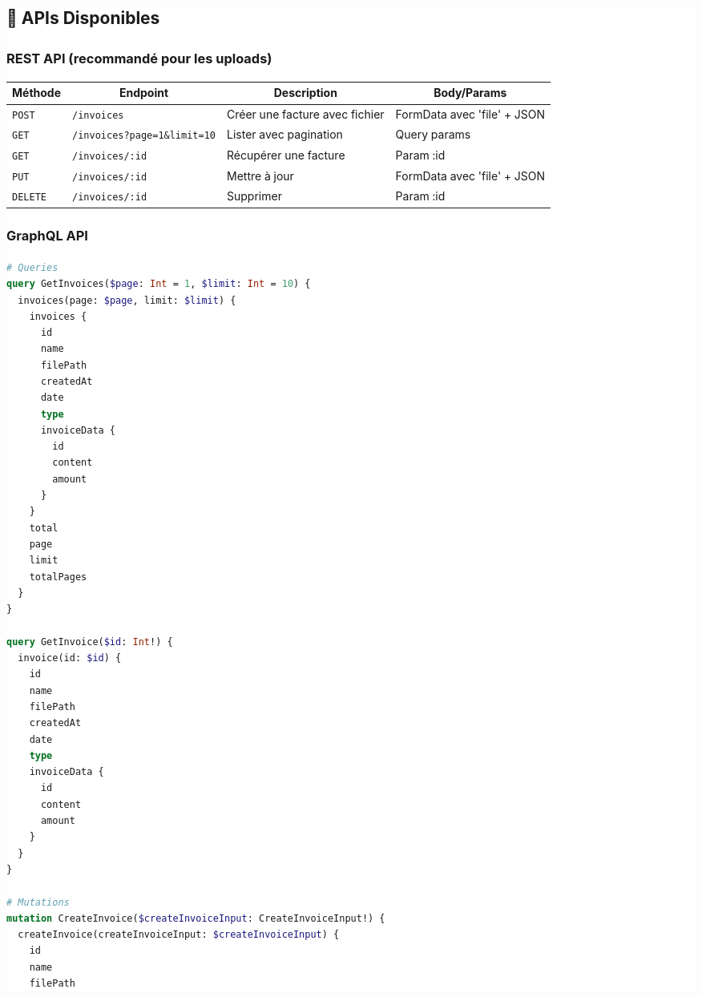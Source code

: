 ## 🔌 APIs Disponibles

### REST API (recommandé pour les uploads)

| Méthode  | Endpoint                    | Description                    | Body/Params                 |
| -------- | --------------------------- | ------------------------------ | --------------------------- |
| `POST`   | `/invoices`                 | Créer une facture avec fichier | FormData avec 'file' + JSON |
| `GET`    | `/invoices?page=1&limit=10` | Lister avec pagination         | Query params                |
| `GET`    | `/invoices/:id`             | Récupérer une facture          | Param :id                   |
| `PUT`    | `/invoices/:id`             | Mettre à jour                  | FormData avec 'file' + JSON |
| `DELETE` | `/invoices/:id`             | Supprimer                      | Param :id                   |

### GraphQL API

```graphql
# Queries
query GetInvoices($page: Int = 1, $limit: Int = 10) {
  invoices(page: $page, limit: $limit) {
    invoices {
      id
      name
      filePath
      createdAt
      date
      type
      invoiceData {
        id
        content
        amount
      }
    }
    total
    page
    limit
    totalPages
  }
}

query GetInvoice($id: Int!) {
  invoice(id: $id) {
    id
    name
    filePath
    createdAt
    date
    type
    invoiceData {
      id
      content
      amount
    }
  }
}

# Mutations
mutation CreateInvoice($createInvoiceInput: CreateInvoiceInput!) {
  createInvoice(createInvoiceInput: $createInvoiceInput) {
    id
    name
    filePath
```